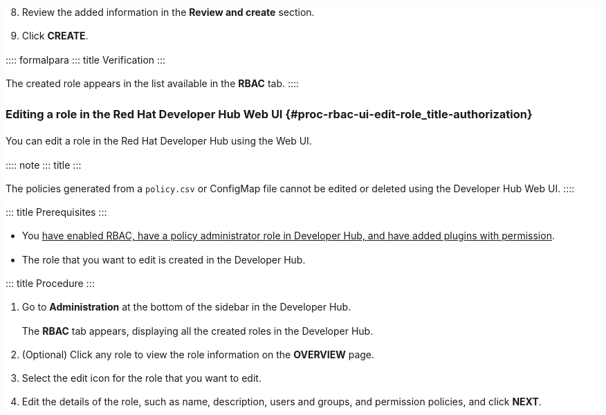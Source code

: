 8.  Review the added information in the **Review and create** section.

9.  Click **CREATE**.

</div>

:::: formalpara
::: title
Verification
:::

The created role appears in the list available in the **RBAC** tab.
::::

### Editing a role in the Red Hat Developer Hub Web UI {#proc-rbac-ui-edit-role_title-authorization}

You can edit a role in the Red Hat Developer Hub using the Web UI.

:::: note
::: title
:::

The policies generated from a `policy.csv` or ConfigMap file cannot be
edited or deleted using the Developer Hub Web UI.
::::

<div>

::: title
Prerequisites
:::

- You [have enabled RBAC, have a policy administrator role in Developer
  Hub, and have added plugins with
  permission](#enabling-and-giving-access-to-rbac).

- The role that you want to edit is created in the Developer Hub.

</div>

<div>

::: title
Procedure
:::

1.  Go to **Administration** at the bottom of the sidebar in the
    Developer Hub.

    The **RBAC** tab appears, displaying all the created roles in the
    Developer Hub.

2.  (Optional) Click any role to view the role information on the
    **OVERVIEW** page.

3.  Select the edit icon for the role that you want to edit.

4.  Edit the details of the role, such as name, description, users and
    groups, and permission policies, and click **NEXT**.
